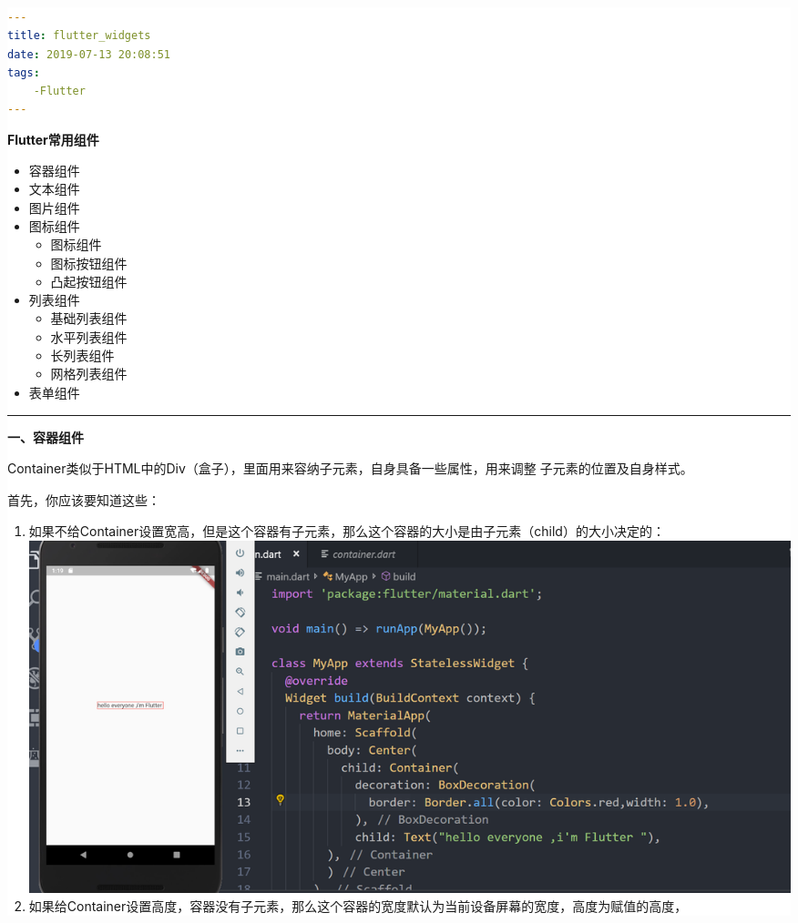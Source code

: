 ```yaml
---
title: flutter_widgets
date: 2019-07-13 20:08:51
tags:
    -Flutter
---
```

**Flutter常用组件**

* 容器组件
* 文本组件
* 图片组件
* 图标组件
    - 图标组件
    - 图标按钮组件
    - 凸起按钮组件
* 列表组件
    * 基础列表组件
    * 水平列表组件
    * 长列表组件
    * 网格列表组件
* 表单组件

---

**一、容器组件**

Container类似于HTML中的Div（盒子），里面用来容纳子元素，自身具备一些属性，用来调整
子元素的位置及自身样式。

首先，你应该要知道这些：
1. 如果不给Container设置宽高，但是这个容器有子元素，那么这个容器的大小是由子元素（child）的大小决定的：
![](flutter-widgets/no_wh.PNG)
2. 如果给Container设置高度，容器没有子元素，那么这个容器的宽度默认为当前设备屏幕的宽度，高度为赋值的高度，